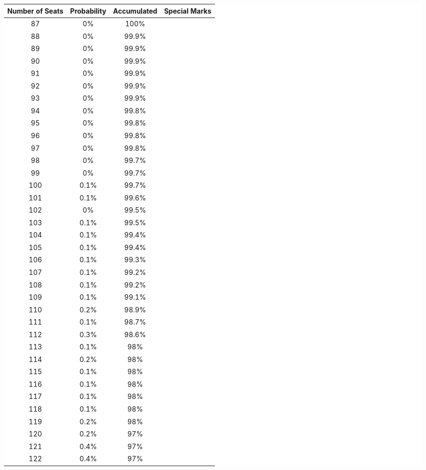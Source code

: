 | Number of Seats | Probability | Accumulated | Special Marks |
|:---------------:|:-----------:|:-----------:|:-------------:|
| 87 | 0% | 100% |  |
| 88 | 0% | 99.9% |  |
| 89 | 0% | 99.9% |  |
| 90 | 0% | 99.9% |  |
| 91 | 0% | 99.9% |  |
| 92 | 0% | 99.9% |  |
| 93 | 0% | 99.9% |  |
| 94 | 0% | 99.8% |  |
| 95 | 0% | 99.8% |  |
| 96 | 0% | 99.8% |  |
| 97 | 0% | 99.8% |  |
| 98 | 0% | 99.7% |  |
| 99 | 0% | 99.7% |  |
| 100 | 0.1% | 99.7% |  |
| 101 | 0.1% | 99.6% |  |
| 102 | 0% | 99.5% |  |
| 103 | 0.1% | 99.5% |  |
| 104 | 0.1% | 99.4% |  |
| 105 | 0.1% | 99.4% |  |
| 106 | 0.1% | 99.3% |  |
| 107 | 0.1% | 99.2% |  |
| 108 | 0.1% | 99.2% |  |
| 109 | 0.1% | 99.1% |  |
| 110 | 0.2% | 98.9% |  |
| 111 | 0.1% | 98.7% |  |
| 112 | 0.3% | 98.6% |  |
| 113 | 0.1% | 98% |  |
| 114 | 0.2% | 98% |  |
| 115 | 0.1% | 98% |  |
| 116 | 0.1% | 98% |  |
| 117 | 0.1% | 98% |  |
| 118 | 0.1% | 98% |  |
| 119 | 0.2% | 98% |  |
| 120 | 0.2% | 97% |  |
| 121 | 0.4% | 97% |  |
| 122 | 0.4% | 97% |  |